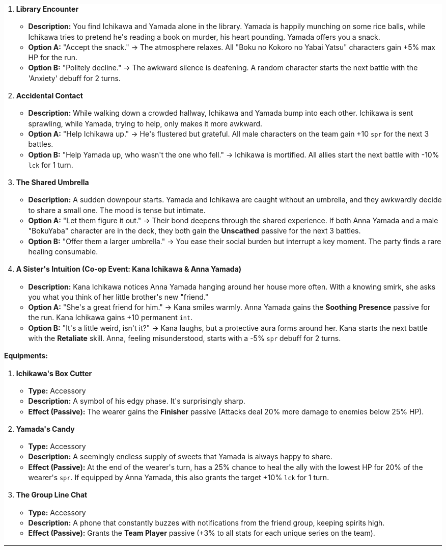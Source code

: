 1.  **Library Encounter**
    *   **Description:** You find Ichikawa and Yamada alone in the library. Yamada is happily munching on some rice balls, while Ichikawa tries to pretend he's reading a book on murder, his heart pounding. Yamada offers you a snack.
    *   **Option A:** "Accept the snack." -> The atmosphere relaxes. All "Boku no Kokoro no Yabai Yatsu" characters gain +5% max HP for the run.
    *   **Option B:** "Politely decline." -> The awkward silence is deafening. A random character starts the next battle with the 'Anxiety' debuff for 2 turns.

2.  **Accidental Contact**
    *   **Description:** While walking down a crowded hallway, Ichikawa and Yamada bump into each other. Ichikawa is sent sprawling, while Yamada, trying to help, only makes it more awkward.
    *   **Option A:** "Help Ichikawa up." -> He's flustered but grateful. All male characters on the team gain +10 `spr` for the next 3 battles.
    *   **Option B:** "Help Yamada up, who wasn't the one who fell." -> Ichikawa is mortified. All allies start the next battle with -10% `lck` for 1 turn.

3.  **The Shared Umbrella**
    *   **Description:** A sudden downpour starts. Yamada and Ichikawa are caught without an umbrella, and they awkwardly decide to share a small one. The mood is tense but intimate.
    *   **Option A:** "Let them figure it out." -> Their bond deepens through the shared experience. If both Anna Yamada and a male "BokuYaba" character are in the deck, they both gain the **Unscathed** passive for the next 3 battles.
    *   **Option B:** "Offer them a larger umbrella." -> You ease their social burden but interrupt a key moment. The party finds a rare healing consumable.

4.  **A Sister's Intuition (Co-op Event: Kana Ichikawa & Anna Yamada)**
    *   **Description:** Kana Ichikawa notices Anna Yamada hanging around her house more often. With a knowing smirk, she asks you what you think of her little brother's new "friend."
    *   **Option A:** "She's a great friend for him." -> Kana smiles warmly. Anna Yamada gains the **Soothing Presence** passive for the run. Kana Ichikawa gains +10 permanent `int`.
    *   **Option B:** "It's a little weird, isn't it?" -> Kana laughs, but a protective aura forms around her. Kana starts the next battle with the **Retaliate** skill. Anna, feeling misunderstood, starts with a -5% `spr` debuff for 2 turns.

**Equipments:**

1.  **Ichikawa's Box Cutter**
    *   **Type:** Accessory
    *   **Description:** A symbol of his edgy phase. It's surprisingly sharp.
    *   **Effect (Passive):** The wearer gains the **Finisher** passive (Attacks deal 20% more damage to enemies below 25% HP).

2.  **Yamada's Candy**
    *   **Type:** Accessory
    *   **Description:** A seemingly endless supply of sweets that Yamada is always happy to share.
    *   **Effect (Passive):** At the end of the wearer's turn, has a 25% chance to heal the ally with the lowest HP for 20% of the wearer's `spr`. If equipped by Anna Yamada, this also grants the target +10% `lck` for 1 turn.

3.  **The Group Line Chat**
    *   **Type:** Accessory
    *   **Description:** A phone that constantly buzzes with notifications from the friend group, keeping spirits high.
    *   **Effect (Passive):** Grants the **Team Player** passive (+3% to all stats for each unique series on the team).

---